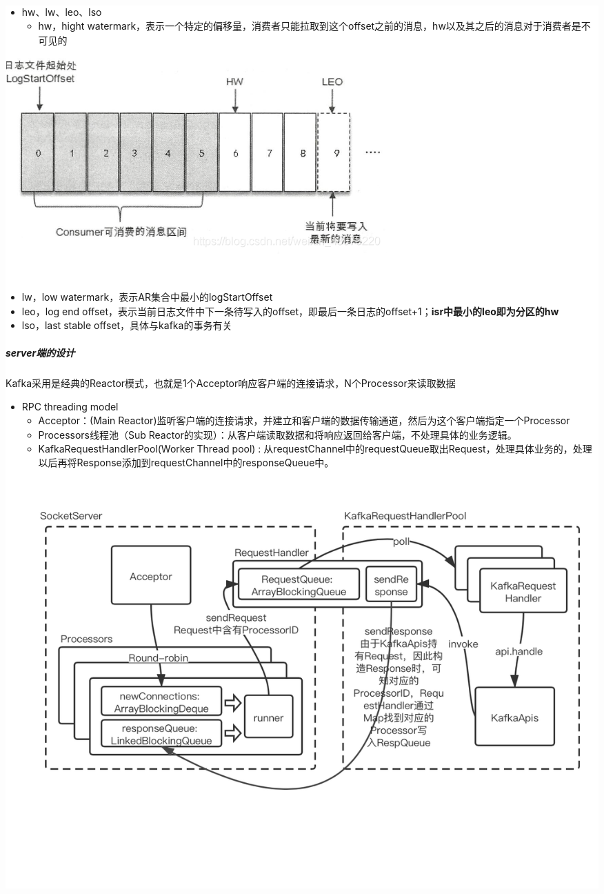   * hw、lw、leo、lso
    * hw，hight watermark，表示一个特定的偏移量，消费者只能拉取到这个offset之前的消息，hw以及其之后的消息对于消费者是不可见的

![img](6Kafka面试.assets/120986.png)

​    

- lw，low watermark，表示AR集合中最小的logStartOffset
- leo，log end offset，表示当前日志文件中下一条待写入的offset，即最后一条日志的offset+1；**isr中最小的leo即为分区的hw**
- lso，last stable offset，具体与kafka的事务有关

##### server端的设计

Kafka采用是经典的Reactor模式，也就是1个Acceptor响应客户端的连接请求，N个Processor来读取数据

- RPC threading model
  - Acceptor：(Main Reactor)监听客户端的连接请求，并建立和客户端的数据传输通道，然后为这个客户端指定一个Processor
  - Processors线程池（Sub Reactor的实现）：从客户端读取数据和将响应返回给客户端，不处理具体的业务逻辑。
  - KafkaRequestHandlerPool(Worker Thread pool) : 从requestChannel中的requestQueue取出Request，处理具体业务的，处理以后再将Response添加到requestChannel中的responseQueue中。

![img](6Kafka面试.assets/120264.png)